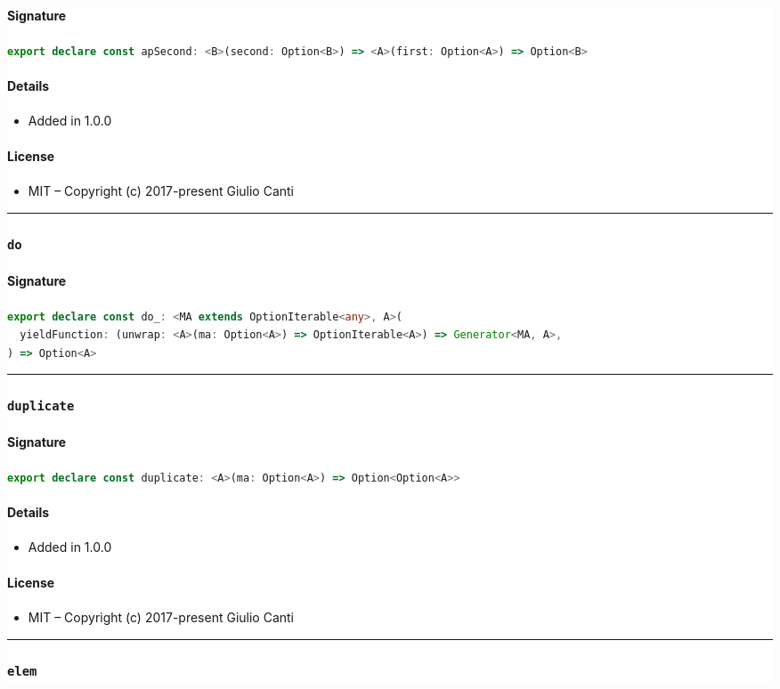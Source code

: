 #### Signature

```typescript
export declare const apSecond: <B>(second: Option<B>) => <A>(first: Option<A>) => Option<B>
```

#### Details

* Added in 1.0.0


#### License

* MIT – Copyright (c) 2017-present Giulio Canti

---


### `do`




#### Signature

```typescript
export declare const do_: <MA extends OptionIterable<any>, A>(
  yieldFunction: (unwrap: <A>(ma: Option<A>) => OptionIterable<A>) => Generator<MA, A>,
) => Option<A>
```




---


### `duplicate`




#### Signature

```typescript
export declare const duplicate: <A>(ma: Option<A>) => Option<Option<A>>
```

#### Details

* Added in 1.0.0


#### License

* MIT – Copyright (c) 2017-present Giulio Canti

---


### `elem`
